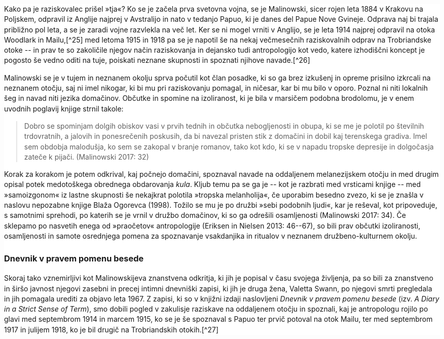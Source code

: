 Kako pa je raziskovalec prišel »tja«? Ko se je začela prva svetovna
vojna, se je Malinowski, sicer rojen leta 1884 v Krakovu na Poljskem,
odpravil iz Anglije najprej v Avstralijo in nato v tedanjo Papuo, ki je
danes del Papue Nove Gvineje. Odprava naj bi trajala približno pol leta,
a se je zaradi vojne razvlekla na več let. Ker se ni mogel vrniti v
Anglijo, se je leta 1914 najprej odpravil na otoka Woodlark in
Mailu,[^25] med letoma 1915 in 1918 pa se je napotil še na nekaj
večmesečnih raziskovalnih odprav na Trobriandske otoke -- in prav te so
zakoličile njegov način raziskovanja in dejansko tudi antropologijo kot
vedo, katere izhodiščni koncept je pogosto še vedno oditi na tuje,
poiskati neznane skupnosti in spoznati njihove navade.[^26]

Malinowski se je v tujem in neznanem okolju sprva počutil kot član
posadke, ki so ga brez izkušenj in opreme prisilno izkrcali na neznanem
otočju, saj ni imel nikogar, ki bi mu pri raziskovanju pomagal, in
ničesar, kar bi mu bilo v oporo. Poznal ni niti lokalnih šeg in navad
niti jezika domačinov. Občutke in spomine na izoliranost, ki je bila v
marsičem podobna brodolomu, je v enem uvodnih poglavij knjige strnil
takole:

> Dobro se spominjam dolgih obiskov vasi v prvih tednih in občutka
> nebogljenosti in obupa, ki se me je polotil po številnih trdovratnih,
> a jalovih in ponesrečenih poskusih, da bi navezal pristen stik z
> domačini in dobil kaj terenskega gradiva. Imel sem obdobja malodušja,
> ko sem se zakopal v branje romanov, tako kot kdo, ki se v napadu
> tropske depresije in dolgočasja zateče k pijači. (Malinowski 2017: 32)

Korak za korakom je potem odkrival, kaj počnejo domačini, spoznaval
navade na oddaljenem melanezijskem otočju in med drugim opisal potek
medotoškega obrednega obdarovanja *kula*. Kljub temu pa se ga je -- kot
je razbrati med vrsticami knjige -- med »samoizgonom« iz lastne
skupnosti še nekajkrat polotila »tropska melanholija«, če uporabim
besedno zvezo, ki se je znašla v naslovu nepozabne knjige Blaža Ogorevca
(1998). Tožilo se mu je po družbi »sebi podobnih ljudi«, kar je reševal,
kot pripoveduje, s samotnimi sprehodi, po katerih se je vrnil v družbo
domačinov, ki so ga odrešili osamljenosti (Malinowski 2017: 34). Če
sklepamo po nasvetih enega od »praočetov« antropologije (Eriksen in
Nielsen 2013: 46--67), so bili prav občutki izoliranosti, osamljenosti
in samote osrednjega pomena za spoznavanje vsakdanjika in ritualov v
neznanem družbeno-kulturnem okolju.

### Dnevnik v pravem pomenu besede

Skoraj tako vznemirljivi kot Malinowskijeva znanstvena odkritja, ki jih
je popisal v času svojega življenja, pa so bili za znanstveno in širšo
javnost njegovi zasebni in precej intimni dnevniški zapisi, ki jih je
druga žena, Valetta Swann, po njegovi smrti pregledala in jih pomagala
urediti za objavo leta 1967. Z zapisi, ki so v knjižni izdaji
naslovljeni *Dnevnik v pravem pomenu besede* (izv. *A Diary in a Strict
Sense of Term*), smo dobili pogled v zakulisje raziskave na oddaljenem
otočju in spoznali, kaj je antropologu rojilo po glavi med septembrom
1914 in marcem 1915, ko se je še spoznaval s Papuo ter prvič potoval na
otok Mailu, ter med septembrom 1917 in julijem 1918, ko je bil drugič na
Trobriandskih otokih.[^27]
